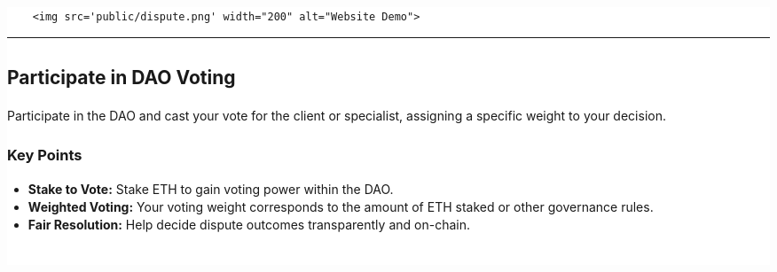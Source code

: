         <img src='public/dispute.png' width="200" alt="Website Demo">
</a>
</p>

---


## Participate in DAO Voting

Participate in the DAO and cast your vote for the client or specialist, assigning a specific weight to your decision.

### Key Points
- **Stake to Vote:** Stake ETH to gain voting power within the DAO.
- **Weighted Voting:** Your voting weight corresponds to the amount of ETH staked or other governance rules.
- **Fair Resolution:** Help decide dispute outcomes transparently and on-chain.


<br>

<p align="center">